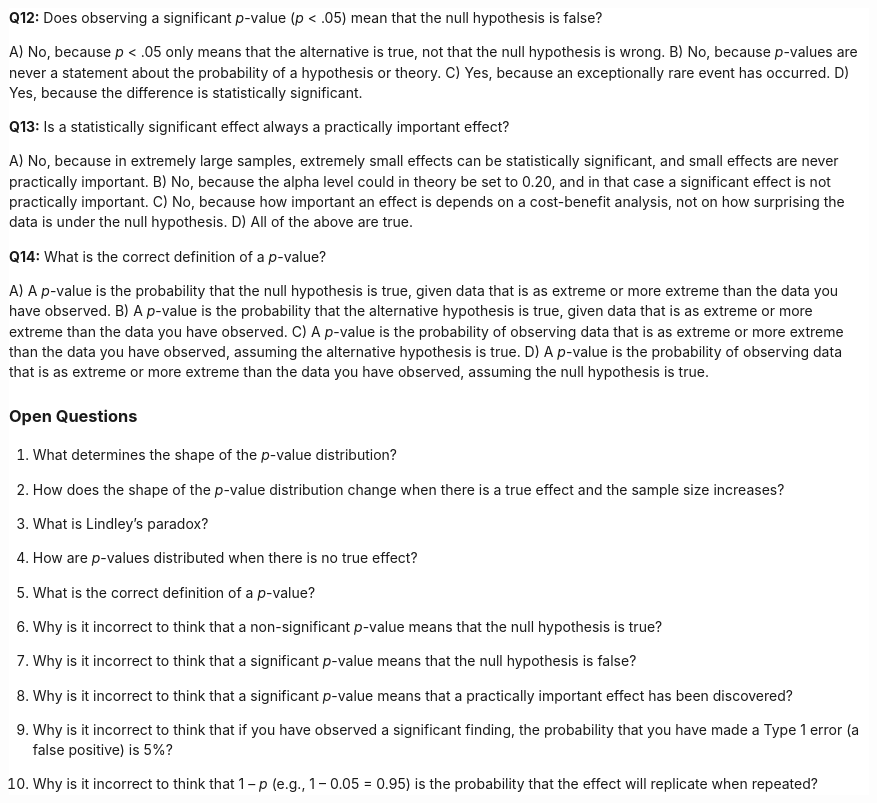**Q12:** Does observing a significant *p*-value (*p* \< .05) mean that the null hypothesis is false?

A) No, because *p* \< .05 only means that the alternative is true, not that the null hypothesis is wrong.
B) No, because *p*-values are never a statement about the probability of a hypothesis or theory.
C) Yes, because an exceptionally rare event has occurred.
D) Yes, because the difference is statistically significant.

**Q13:** Is a statistically significant effect always a practically important effect?

A) No, because in extremely large samples, extremely small effects can be statistically significant, and small effects are never practically important.
B) No, because the alpha level could in theory be set to 0.20, and in that case a significant effect is not practically important.
C) No, because how important an effect is depends on a cost-benefit analysis, not on how surprising the data is under the null hypothesis.
D) All of the above are true.

**Q14:** What is the correct definition of a *p*-value?

A) A *p*-value is the probability that the null hypothesis is true, given data that is as extreme or more extreme than the data you have observed.
B) A *p*-value is the probability that the alternative hypothesis is true, given data that is as extreme or more extreme than the data you have observed.
C) A *p*-value is the probability of observing data that is as extreme or more extreme than the data you have observed, assuming the alternative hypothesis is true.
D) A *p*-value is the probability of observing data that is as extreme or more extreme than the data you have observed, assuming the null hypothesis is true.

### Open Questions

1. What determines the shape of the *p*-value distribution?

2. How does the shape of the *p*-value distribution change when there is a true effect and the sample size increases? 

3. What is Lindley’s paradox? 

4. How are *p*-values distributed when there is no true effect? 

5. What is the correct definition of a *p*-value?

6. Why is it incorrect to think that a non-significant *p*-value means that the null hypothesis is true?

7. Why is it incorrect to think that a significant *p*-value means that the null hypothesis is false?

8. Why is it incorrect to think that a significant *p*-value means that a practically important effect has been discovered?

9. Why is it incorrect to think that if you have observed a significant finding, the probability that you have made a Type 1 error (a false positive) is 5%?

10. Why is it incorrect to think that 1 – *p* (e.g., 1 – 0.05 = 0.95) is the probability that the effect will replicate when repeated?

